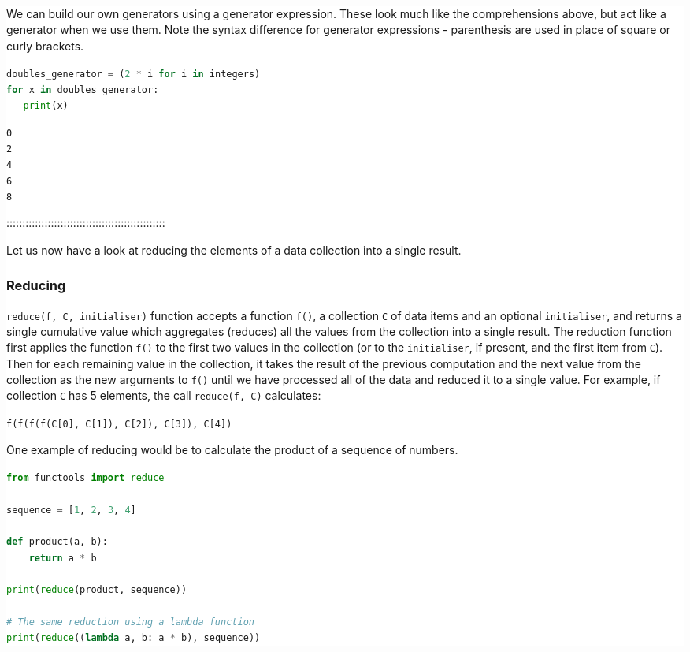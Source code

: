 We can build our own generators using a generator expression.
These look much like the comprehensions above,
but act like a generator when we use them.
Note the syntax difference for generator expressions -
parenthesis are used in place of square or curly brackets.

```python
doubles_generator = (2 * i for i in integers)
for x in doubles_generator:
   print(x)
```

```output
0
2
4
6
8
```

::::::::::::::::::::::::::::::::::::::::::::::::::

Let us now have a look at reducing the elements of a data collection into a single result.

### Reducing

`reduce(f, C, initialiser)` function accepts a function `f()`,
a collection `C` of data items
and an optional `initialiser`,
and returns a single cumulative value which
aggregates (reduces) all the values from the collection into a single result.
The reduction function first applies the function `f()` to the first two values in the collection
(or to the `initialiser`, if present, and the first item from `C`).
Then for each remaining value in the collection,
it takes the result of the previous computation
and the next value from the collection as the new arguments to `f()`
until we have processed all of the data and reduced it to a single value.
For example, if collection `C` has 5 elements, the call `reduce(f, C)` calculates:

```
f(f(f(f(C[0], C[1]), C[2]), C[3]), C[4])
```

One example of reducing would be to calculate the product of a sequence of numbers.

```python
from functools import reduce

sequence = [1, 2, 3, 4]

def product(a, b):
    return a * b

print(reduce(product, sequence))

# The same reduction using a lambda function
print(reduce((lambda a, b: a * b), sequence))
```

